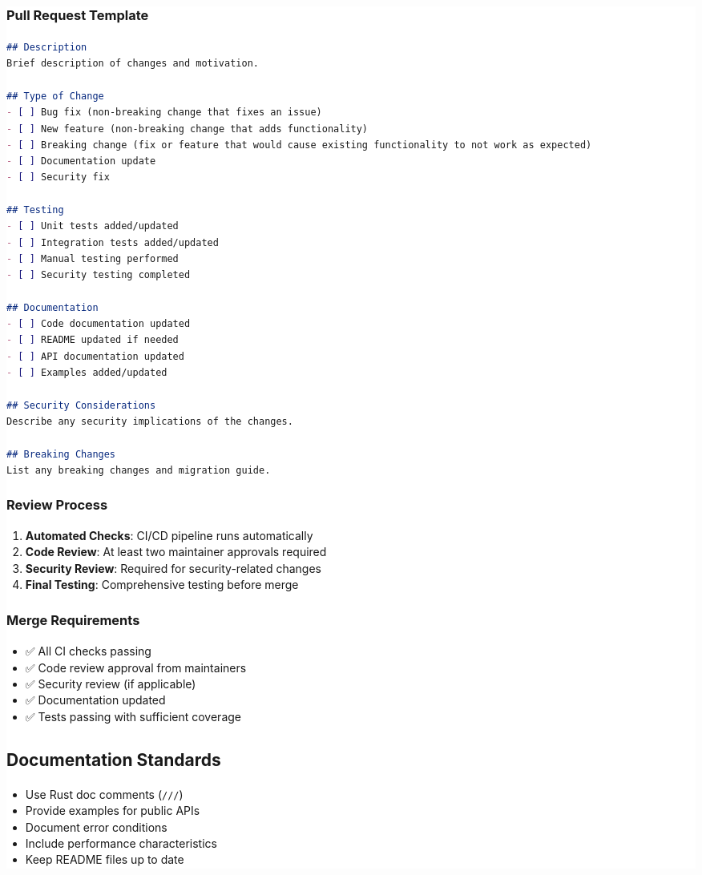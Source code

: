 ### Pull Request Template

```markdown
## Description
Brief description of changes and motivation.

## Type of Change
- [ ] Bug fix (non-breaking change that fixes an issue)
- [ ] New feature (non-breaking change that adds functionality)
- [ ] Breaking change (fix or feature that would cause existing functionality to not work as expected)
- [ ] Documentation update
- [ ] Security fix

## Testing
- [ ] Unit tests added/updated
- [ ] Integration tests added/updated
- [ ] Manual testing performed
- [ ] Security testing completed

## Documentation
- [ ] Code documentation updated
- [ ] README updated if needed
- [ ] API documentation updated
- [ ] Examples added/updated

## Security Considerations
Describe any security implications of the changes.

## Breaking Changes
List any breaking changes and migration guide.
```

### Review Process

1. **Automated Checks**: CI/CD pipeline runs automatically
2. **Code Review**: At least two maintainer approvals required
3. **Security Review**: Required for security-related changes
4. **Final Testing**: Comprehensive testing before merge

### Merge Requirements

- ✅ All CI checks passing
- ✅ Code review approval from maintainers
- ✅ Security review (if applicable)
- ✅ Documentation updated
- ✅ Tests passing with sufficient coverage

## Documentation Standards

- Use Rust doc comments (`///`)
- Provide examples for public APIs
- Document error conditions
- Include performance characteristics
- Keep README files up to date
